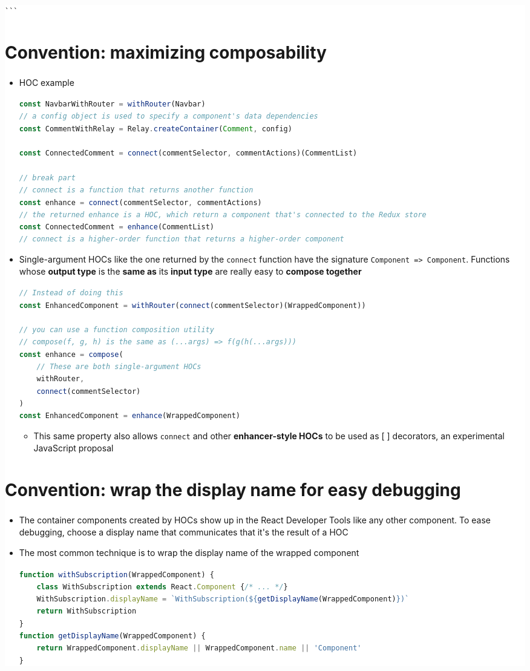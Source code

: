     ```

# Convention: maximizing composability
- HOC example

    ```js
    const NavbarWithRouter = withRouter(Navbar)
    // a config object is used to specify a component's data dependencies
    const CommentWithRelay = Relay.createContainer(Comment, config)

    const ConnectedComment = connect(commentSelector, commentActions)(CommentList)

    // break part
    // connect is a function that returns another function
    const enhance = connect(commentSelector, commentActions)
    // the returned enhance is a HOC, which return a component that's connected to the Redux store
    const ConnectedComment = enhance(CommentList)
    // connect is a higher-order function that returns a higher-order component
    ```

- Single-argument HOCs like the one returned by the `connect` function have the signature `Component => Component`. Functions whose **output type** is the **same as** its **input type** are really easy to **compose together**


    ```jsx
    // Instead of doing this
    const EnhancedComponent = withRouter(connect(commentSelector)(WrappedComponent))

    // you can use a function composition utility
    // compose(f, g, h) is the same as (...args) => f(g(h(...args)))
    const enhance = compose(
        // These are both single-argument HOCs
        withRouter,
        connect(commentSelector)
    )
    const EnhancedComponent = enhance(WrappedComponent)
    ```

    - This same property also allows `connect` and other **enhancer-style HOCs** to be used as [ ] decorators, an experimental JavaScript proposal
# Convention: wrap the display name for easy debugging
- The container components created by HOCs show up in the React Developer Tools like any other component. To ease debugging, choose a display name that communicates that it's the result of a HOC
- The most common technique is to wrap the display name of the wrapped component 

    ```js
    function withSubscription(WrappedComponent) {
        class WithSubscription extends React.Component {/* ... */}
        WithSubscription.displayName = `WithSubscription(${getDisplayName(WrappedComponent)})`
        return WithSubscription
    }
    function getDisplayName(WrappedComponent) {
        return WrappedComponent.displayName || WrappedComponent.name || 'Component'
    }
    ```
